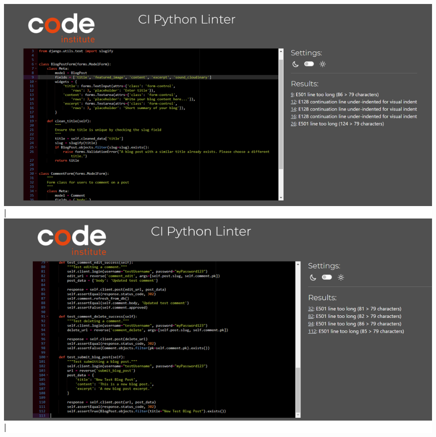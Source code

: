 ![no errors](read-me/testing-validators/ci-linter/echoes-forms-not-fixed.PNG)  	| ![no errors](read-me/testing-validators/ci-linter/echoes-test-view-not-fixed.PNG) 	|